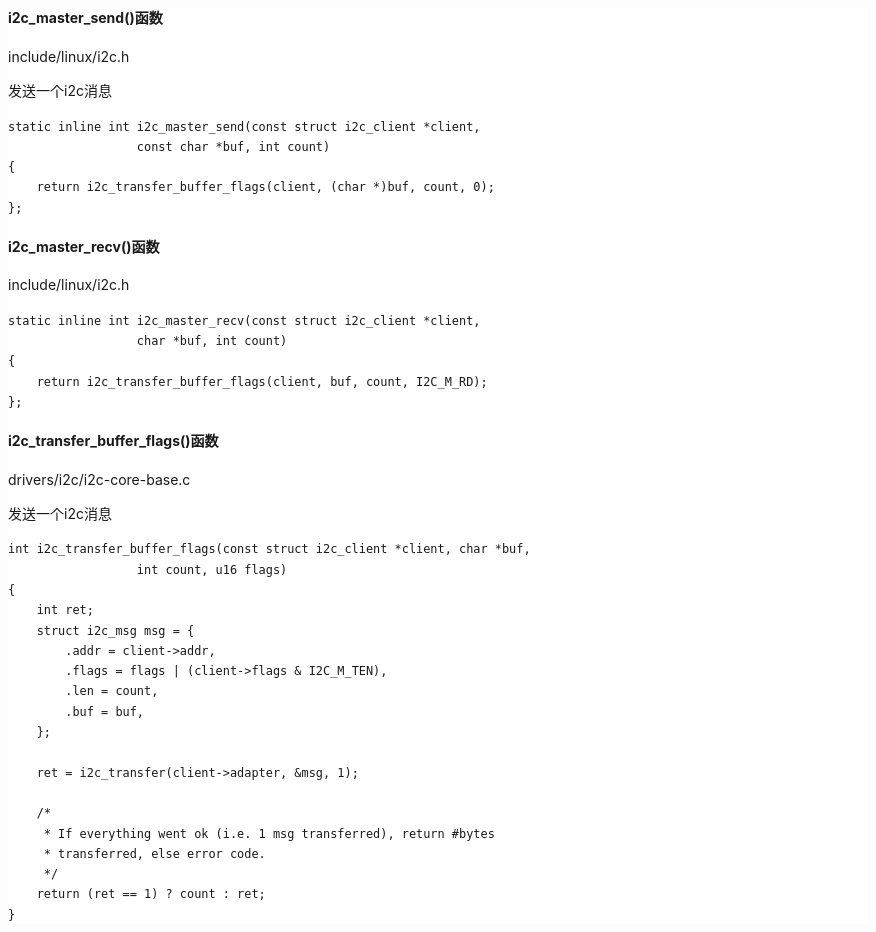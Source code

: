 #### i2c_master_send()函数

include/linux/i2c.h

发送一个i2c消息

```
static inline int i2c_master_send(const struct i2c_client *client,
				  const char *buf, int count)
{
	return i2c_transfer_buffer_flags(client, (char *)buf, count, 0);
};
```



#### i2c_master_recv()函数

include/linux/i2c.h

```
static inline int i2c_master_recv(const struct i2c_client *client,
				  char *buf, int count)
{
	return i2c_transfer_buffer_flags(client, buf, count, I2C_M_RD);
};
```



#### i2c_transfer_buffer_flags()函数

drivers/i2c/i2c-core-base.c

发送一个i2c消息

```
int i2c_transfer_buffer_flags(const struct i2c_client *client, char *buf,
			      int count, u16 flags)
{
	int ret;
	struct i2c_msg msg = {
		.addr = client->addr,
		.flags = flags | (client->flags & I2C_M_TEN),
		.len = count,
		.buf = buf,
	};

	ret = i2c_transfer(client->adapter, &msg, 1);

	/*
	 * If everything went ok (i.e. 1 msg transferred), return #bytes
	 * transferred, else error code.
	 */
	return (ret == 1) ? count : ret;
}
```
